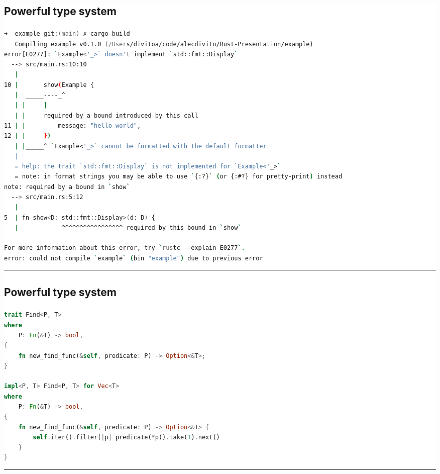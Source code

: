 
## Powerful type system
```zsh
➜  example git:(main) ✗ cargo build
   Compiling example v0.1.0 (/Users/divitoa/code/alecdivito/Rust-Presentation/example)
error[E0277]: `Example<'_>` doesn't implement `std::fmt::Display`
  --> src/main.rs:10:10
   |
10 |       show(Example {
   |  _____----_^
   | |     |
   | |     required by a bound introduced by this call
11 | |         message: "hello world",
12 | |     })
   | |_____^ `Example<'_>` cannot be formatted with the default formatter
   |
   = help: the trait `std::fmt::Display` is not implemented for `Example<'_>`
   = note: in format strings you may be able to use `{:?}` (or {:#?} for pretty-print) instead
note: required by a bound in `show`
  --> src/main.rs:5:12
   |
5  | fn show<D: std::fmt::Display>(d: D) {
   |            ^^^^^^^^^^^^^^^^^ required by this bound in `show`

For more information about this error, try `rustc --explain E0277`.
error: could not compile `example` (bin "example") due to previous error
```

---

## Powerful type system

```rust
trait Find<P, T>
where
    P: Fn(&T) -> bool,
{
    fn new_find_func(&self, predicate: P) -> Option<&T>;
}

impl<P, T> Find<P, T> for Vec<T>
where
    P: Fn(&T) -> bool,
{
    fn new_find_func(&self, predicate: P) -> Option<&T> {
        self.iter().filter(|p| predicate(*p)).take(1).next()
    }
}
```

---
